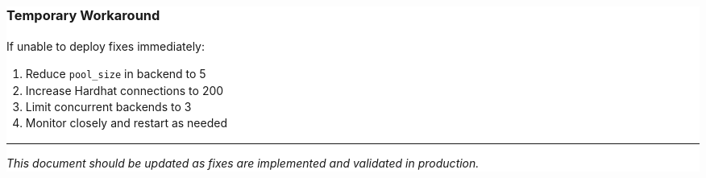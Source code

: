 ### Temporary Workaround

If unable to deploy fixes immediately:

1. Reduce `pool_size` in backend to 5
2. Increase Hardhat connections to 200
3. Limit concurrent backends to 3
4. Monitor closely and restart as needed

---

*This document should be updated as fixes are implemented and validated in production.*